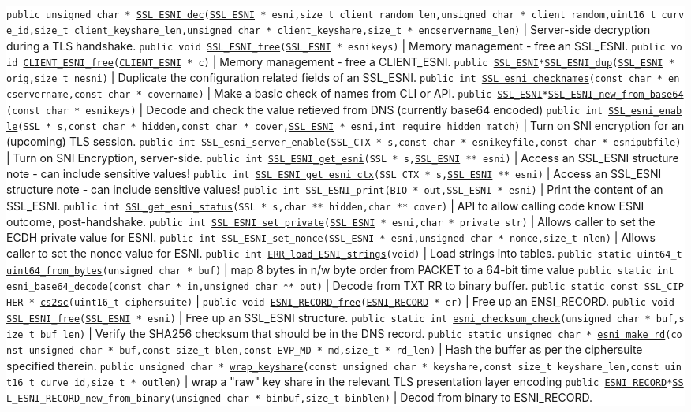 `public unsigned char * `[`SSL_ESNI_dec`](#esni_8h_1ae4af2d2173a5c3b1513a1dcd04e2e940)`(`[`SSL_ESNI`](#esni_8h_1afeadfe79a7d92e7978789cc1c4ee3e7f)` * esni,size_t client_random_len,unsigned char * client_random,uint16_t curve_id,size_t client_keyshare_len,unsigned char * client_keyshare,size_t * encservername_len)`            | Server-side decryption during a TLS handshake.
`public void `[`SSL_ESNI_free`](#esni_8h_1a6d6ea1b22339efdc370e6cbf251b277d)`(`[`SSL_ESNI`](#esni_8h_1afeadfe79a7d92e7978789cc1c4ee3e7f)` * esnikeys)`            | Memory management - free an SSL_ESNI.
`public void `[`CLIENT_ESNI_free`](#esni_8h_1a1a84158d3b21a24a5db6bac434a718dc)`(`[`CLIENT_ESNI`](#esni_8h_1add3c7579c9f0d7bd5959b37f9c017461)` * c)`            | Memory management - free a CLIENT_ESNI.
`public `[`SSL_ESNI`](#esni_8h_1afeadfe79a7d92e7978789cc1c4ee3e7f)` * `[`SSL_ESNI_dup`](#esni_8h_1aff4a2acfe537bdf41b91eed11de4cc15)`(`[`SSL_ESNI`](#esni_8h_1afeadfe79a7d92e7978789cc1c4ee3e7f)` * orig,size_t nesni)`            | Duplicate the configuration related fields of an SSL_ESNI.
`public int `[`SSL_esni_checknames`](#esni_8h_1a55aedc0e921fd36dcc3327124f07da10)`(const char * encservername,const char * covername)`            | Make a basic check of names from CLI or API.
`public `[`SSL_ESNI`](#esni_8h_1afeadfe79a7d92e7978789cc1c4ee3e7f)` * `[`SSL_ESNI_new_from_base64`](#esni_8h_1a672460fc59e13e81482f66c701d4bca7)`(const char * esnikeys)`            | Decode and check the value retieved from DNS (currently base64 encoded)
`public int `[`SSL_esni_enable`](#esni_8h_1a0ca4d48103270d6779cb2f6a608ba52a)`(SSL * s,const char * hidden,const char * cover,`[`SSL_ESNI`](#esni_8h_1afeadfe79a7d92e7978789cc1c4ee3e7f)` * esni,int require_hidden_match)`            | Turn on SNI encryption for an (upcoming) TLS session.
`public int `[`SSL_esni_server_enable`](#esni_8h_1a0589fa7d65bf2263c361258876e0e67a)`(SSL_CTX * s,const char * esnikeyfile,const char * esnipubfile)`            | Turn on SNI Encryption, server-side.
`public int `[`SSL_ESNI_get_esni`](#esni_8h_1ac214a7933d6e5fa9e2be5218b9537a63)`(SSL * s,`[`SSL_ESNI`](#esni_8h_1afeadfe79a7d92e7978789cc1c4ee3e7f)` ** esni)`            | Access an SSL_ESNI structure note - can include sensitive values!
`public int `[`SSL_ESNI_get_esni_ctx`](#esni_8h_1acd373a6c0dddd76f399e103e80f538cc)`(SSL_CTX * s,`[`SSL_ESNI`](#esni_8h_1afeadfe79a7d92e7978789cc1c4ee3e7f)` ** esni)`            | Access an SSL_ESNI structure note - can include sensitive values!
`public int `[`SSL_ESNI_print`](#esni_8h_1acf8aa08880982952d1faee2fedd1bc67)`(BIO * out,`[`SSL_ESNI`](#esni_8h_1afeadfe79a7d92e7978789cc1c4ee3e7f)` * esni)`            | Print the content of an SSL_ESNI.
`public int `[`SSL_get_esni_status`](#esni_8h_1abc2468ba57b69ddaca0344481027d7a1)`(SSL * s,char ** hidden,char ** cover)`            | API to allow calling code know ESNI outcome, post-handshake.
`public int `[`SSL_ESNI_set_private`](#esni_8h_1a8df1af022d25fc0f7e72683b0bd4667f)`(`[`SSL_ESNI`](#esni_8h_1afeadfe79a7d92e7978789cc1c4ee3e7f)` * esni,char * private_str)`            | Allows caller to set the ECDH private value for ESNI.
`public int `[`SSL_ESNI_set_nonce`](#esni_8h_1a0f48da79909334acee7b24dec440eb4c)`(`[`SSL_ESNI`](#esni_8h_1afeadfe79a7d92e7978789cc1c4ee3e7f)` * esni,unsigned char * nonce,size_t nlen)`            | Allows caller to set the nonce value for ESNI.
`public int `[`ERR_load_ESNI_strings`](#esnierr_8h_1ab6db8c60b35aacaa03550e6d9d9c2099)`(void)`            | Load strings into tables.
`public static uint64_t `[`uint64_from_bytes`](#esni_8c_1a83d195ea944e970d225ac1554c88c3d4)`(unsigned char * buf)`            | map 8 bytes in n/w byte order from PACKET to a 64-bit time value
`public static int `[`esni_base64_decode`](#esni_8c_1a64c9d65c28e852557b2ac325335c6a83)`(const char * in,unsigned char ** out)`            | Decode from TXT RR to binary buffer.
`public static const SSL_CIPHER * `[`cs2sc`](#esni_8c_1a45c16ecbc68d6567bf9d4ef58bfdb46f)`(uint16_t ciphersuite)`            | 
`public void `[`ESNI_RECORD_free`](#esni_8c_1a2af97ba7f8ebc58e04391bc845f21811)`(`[`ESNI_RECORD`](#esni_8h_1ab29e08d24d0eac604e0d6783dfbf1758)` * er)`            | Free up an ENSI_RECORD.
`public void `[`SSL_ESNI_free`](#esni_8c_1a3a532dc18d8ea55c30b74529946f66c7)`(`[`SSL_ESNI`](#esni_8h_1afeadfe79a7d92e7978789cc1c4ee3e7f)` * esni)`            | Free up an SSL_ESNI structure.
`public static int `[`esni_checksum_check`](#esni_8c_1a4c8d42c0081cae34740804bb9c4fc88b)`(unsigned char * buf,size_t buf_len)`            | Verify the SHA256 checksum that should be in the DNS record.
`public static unsigned char * `[`esni_make_rd`](#esni_8c_1a1a6df9cdee70887ac4c2492164155e83)`(const unsigned char * buf,const size_t blen,const EVP_MD * md,size_t * rd_len)`            | Hash the buffer as per the ciphersuite specified therein.
`public unsigned char * `[`wrap_keyshare`](#esni_8c_1a3dccd979a035c9ccb3c0d4fe49eb3a00)`(const unsigned char * keyshare,const size_t keyshare_len,const uint16_t curve_id,size_t * outlen)`            | wrap a "raw" key share in the relevant TLS presentation layer encoding
`public `[`ESNI_RECORD`](#esni_8h_1ab29e08d24d0eac604e0d6783dfbf1758)` * `[`SSL_ESNI_RECORD_new_from_binary`](#esni_8c_1a013c3c4172d63a489aa314d4c3d4542d)`(unsigned char * binbuf,size_t binblen)`            | Decod from binary to ESNI_RECORD.